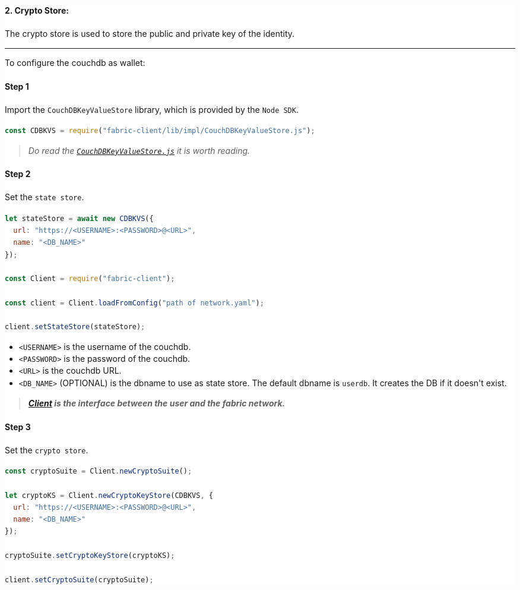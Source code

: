 #### 2. Crypto Store:

The crypto store is used to store the public and private key of the identity.

---

To configure the couchdb as wallet:

#### Step 1

Import the `CouchDBKeyValueStore` library, which is provided by the `Node SDK`.

```js
const CDBKVS = require("fabric-client/lib/impl/CouchDBKeyValueStore.js");
```

> _Do read the [`CouchDBKeyValueStore.js`](https://github.com/hyperledger/fabric-sdk-node/blob/release-1.4/fabric-client/lib/impl/CouchDBKeyValueStore.js) it is worth reading._

#### Step 2

Set the `state store`.

```js
let stateStore = await new CDBKVS({
  url: "https://<USERNAME>:<PASSWORD>@<URL>",
  name: "<DB_NAME>"
});

const Client = require("fabric-client");

const client = Client.loadFromConfig("path of network.yaml");

client.setStateStore(stateStore);
```

- `<USERNAME>` is the username of the couchdb.
- `<PASSWORD>` is the password of the couchdb.
- `<URL>` is the couchdb URL.
- `<DB_NAME>` (OPTIONAL) is the dbname to use as state store. The default dbname is `userdb`. It creates the DB if it doesn't exist.

> **_[Client](https://hyperledger.github.io/fabric-sdk-node/release-1.4/Client.html) is the interface between the user and the fabric network._**

#### Step 3

Set the `crypto store`.

```js
const cryptoSuite = Client.newCryptoSuite();

let cryptoKS = Client.newCryptoKeyStore(CDBKVS, {
  url: "https://<USERNAME>:<PASSWORD>@<URL>",
  name: "<DB_NAME>"
});

cryptoSuite.setCryptoKeyStore(cryptoKS);

client.setCryptoSuite(cryptoSuite);
```
